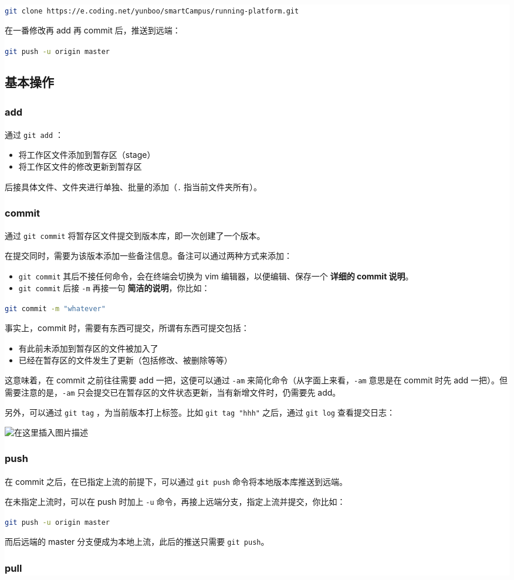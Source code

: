 ```bash
git clone https://e.coding.net/yunboo/smartCampus/running-platform.git
```

在一番修改再 add 再 commit 后，推送到远端：

```bash
git push -u origin master
```

## 基本操作

### add

通过 `git add` ：

- 将工作区文件添加到暂存区（stage）
- 将工作区文件的修改更新到暂存区

后接具体文件、文件夹进行单独、批量的添加（`.` 指当前文件夹所有）。

### commit

通过 `git commit` 将暂存区文件提交到版本库，即一次创建了一个版本。

在提交同时，需要为该版本添加一些备注信息。备注可以通过两种方式来添加：

- `git commit` 其后不接任何命令，会在终端会切换为 vim 编辑器，以便编辑、保存一个 **详细的 commit 说明**。
- `git commit` 后接 `-m` 再接一句 **简洁的说明**，你比如：

```bash
git commit -m "whatever"
```

事实上，commit 时，需要有东西可提交，所谓有东西可提交包括：

- 有此前未添加到暂存区的文件被加入了
- 已经在暂存区的文件发生了更新（包括修改、被删除等等）

这意味着，在 commit 之前往往需要 add 一把，这便可以通过 `-am` 来简化命令（从字面上来看，`-am` 意思是在 commit 时先 add 一把）。但需要注意的是，`-am` 只会提交已在暂存区的文件状态更新，当有新增文件时，仍需要先 add。

另外，可以通过 `git tag` ，为当前版本打上标签。比如 `git tag "hhh"` 之后，通过 `git log` 查看提交日志：

![在这里插入图片描述](https://img-blog.csdnimg.cn/2021031216155141.png)

### push

在 commit 之后，在已指定上流的前提下，可以通过 `git push` 命令将本地版本库推送到远端。

在未指定上流时，可以在 push 时加上 `-u` 命令，再接上远端分支，指定上流并提交，你比如：

```bash
git push -u origin master
```

而后远端的 master 分支便成为本地上流，此后的推送只需要 `git push`。

### pull

